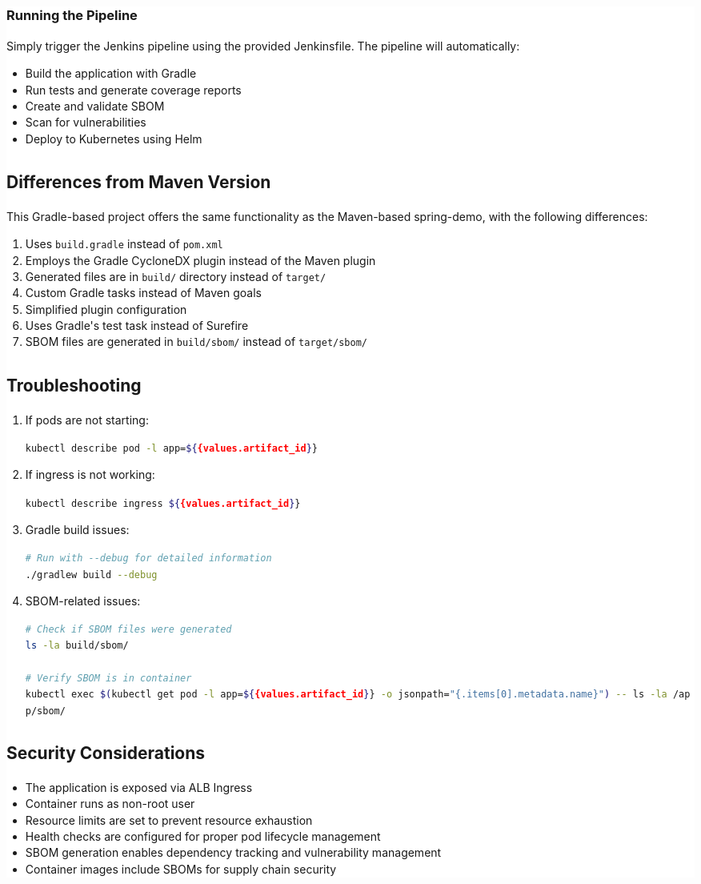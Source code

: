### Running the Pipeline
Simply trigger the Jenkins pipeline using the provided Jenkinsfile. The pipeline will automatically:
- Build the application with Gradle
- Run tests and generate coverage reports
- Create and validate SBOM
- Scan for vulnerabilities
- Deploy to Kubernetes using Helm

## Differences from Maven Version

This Gradle-based project offers the same functionality as the Maven-based spring-demo, with the following differences:

1. Uses `build.gradle` instead of `pom.xml`
2. Employs the Gradle CycloneDX plugin instead of the Maven plugin
3. Generated files are in `build/` directory instead of `target/`
4. Custom Gradle tasks instead of Maven goals
5. Simplified plugin configuration
6. Uses Gradle's test task instead of Surefire
7. SBOM files are generated in `build/sbom/` instead of `target/sbom/`

## Troubleshooting

1. If pods are not starting:
   ```bash
   kubectl describe pod -l app=${{values.artifact_id}}
   ```

2. If ingress is not working:
   ```bash
   kubectl describe ingress ${{values.artifact_id}}
   ```

3. Gradle build issues:
   ```bash
   # Run with --debug for detailed information
   ./gradlew build --debug
   ```

4. SBOM-related issues:
   ```bash
   # Check if SBOM files were generated
   ls -la build/sbom/
   
   # Verify SBOM is in container
   kubectl exec $(kubectl get pod -l app=${{values.artifact_id}} -o jsonpath="{.items[0].metadata.name}") -- ls -la /app/sbom/
   ```

## Security Considerations

- The application is exposed via ALB Ingress
- Container runs as non-root user
- Resource limits are set to prevent resource exhaustion
- Health checks are configured for proper pod lifecycle management
- SBOM generation enables dependency tracking and vulnerability management
- Container images include SBOMs for supply chain security
